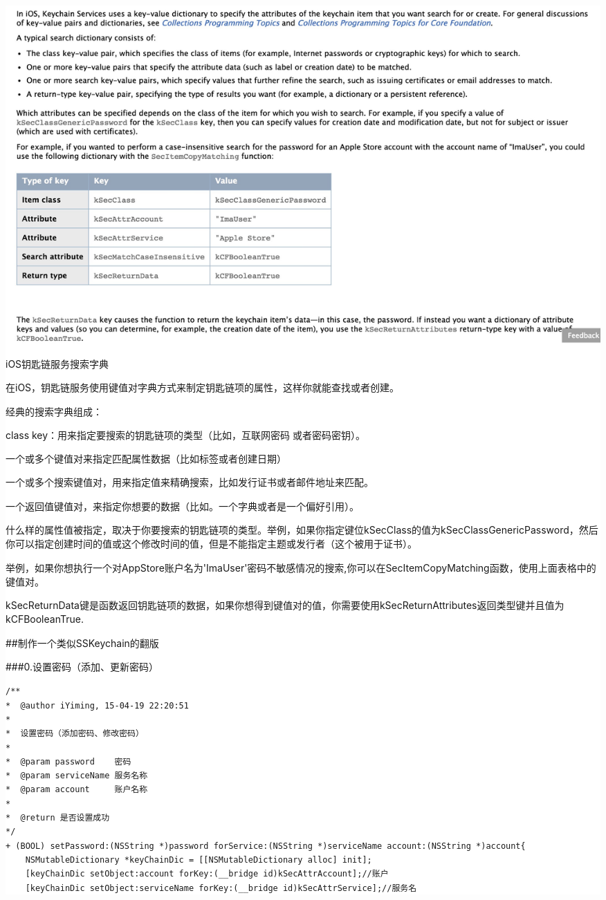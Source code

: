 ![天天向上](/images/iOS_mi_ma_cun_chu/iOS_mi_ma_cun_chu.jpg) 

iOS钥匙链服务搜索字典

在iOS，钥匙链服务使用键值对字典方式来制定钥匙链项的属性，这样你就能查找或者创建。

经典的搜索字典组成：

class key：用来指定要搜索的钥匙链项的类型（比如，互联网密码 或者密码密钥）。

一个或多个键值对来指定匹配属性数据（比如标签或者创建日期）

一个或多个搜索键值对，用来指定值来精确搜索，比如发行证书或者邮件地址来匹配。

一个返回值键值对，来指定你想要的数据（比如。一个字典或者是一个偏好引用）。


什么样的属性值被指定，取决于你要搜索的钥匙链项的类型。举例，如果你指定键位kSecClass的值为kSecClassGenericPassword，然后你可以指定创建时间的值或这个修改时间的值，但是不能指定主题或发行者（这个被用于证书）。

举例，如果你想执行一个对AppStore账户名为'ImaUser'密码不敏感情况的搜索,你可以在SecItemCopyMatching函数，使用上面表格中的键值对。

kSecReturnData键是函数返回钥匙链项的数据，如果你想得到键值对的值，你需要使用kSecReturnAttributes返回类型键并且值为kCFBooleanTrue.


##制作一个类似SSKeychain的翻版

###0.设置密码（添加、更新密码）

```
/**
*  @author iYiming, 15-04-19 22:20:51
*
*  设置密码（添加密码、修改密码）
*
*  @param password    密码
*  @param serviceName 服务名称
*  @param account     账户名称
*
*  @return 是否设置成功
*/
+ (BOOL) setPassword:(NSString *)password forService:(NSString *)serviceName account:(NSString *)account{
    NSMutableDictionary *keyChainDic = [[NSMutableDictionary alloc] init];
    [keyChainDic setObject:account forKey:(__bridge id)kSecAttrAccount];//账户
    [keyChainDic setObject:serviceName forKey:(__bridge id)kSecAttrService];//服务名
```